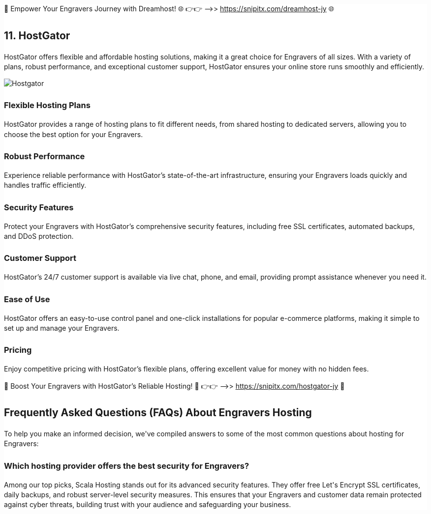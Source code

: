 🚀 Empower Your Engravers Journey with Dreamhost! 🌐
👉👉 -->> https://snipitx.com/dreamhost-jy 🌐

## 11. HostGator

HostGator offers flexible and affordable hosting solutions, making it a great choice for Engravers of all sizes. With a variety of plans, robust performance, and exceptional customer support, HostGator ensures your online store runs smoothly and efficiently.

![Hostgator](https://i.imgur.com/SNC0dSu.jpeg "Hostgator Hosting")

### Flexible Hosting Plans
HostGator provides a range of hosting plans to fit different needs, from shared hosting to dedicated servers, allowing you to choose the best option for your Engravers.

### Robust Performance
Experience reliable performance with HostGator’s state-of-the-art infrastructure, ensuring your Engravers loads quickly and handles traffic efficiently.

### Security Features
Protect your Engravers with HostGator’s comprehensive security features, including free SSL certificates, automated backups, and DDoS protection.

### Customer Support
HostGator’s 24/7 customer support is available via live chat, phone, and email, providing prompt assistance whenever you need it.

### Ease of Use
HostGator offers an easy-to-use control panel and one-click installations for popular e-commerce platforms, making it simple to set up and manage your Engravers.

### Pricing
Enjoy competitive pricing with HostGator’s flexible plans, offering excellent value for money with no hidden fees.

🌟 Boost Your Engravers with HostGator’s Reliable Hosting! 🚀
👉👉 -->> https://snipitx.com/hostgator-jy 🚀

## Frequently Asked Questions (FAQs) About Engravers Hosting

To help you make an informed decision, we've compiled answers to some of the most common questions about hosting for Engravers:

### Which hosting provider offers the best security for Engravers? 
Among our top picks, Scala Hosting stands out for its advanced security features. They offer free Let's Encrypt SSL certificates, daily backups, and robust server-level security measures. This ensures that your Engravers and customer data remain protected against cyber threats, building trust with your audience and safeguarding your business.
